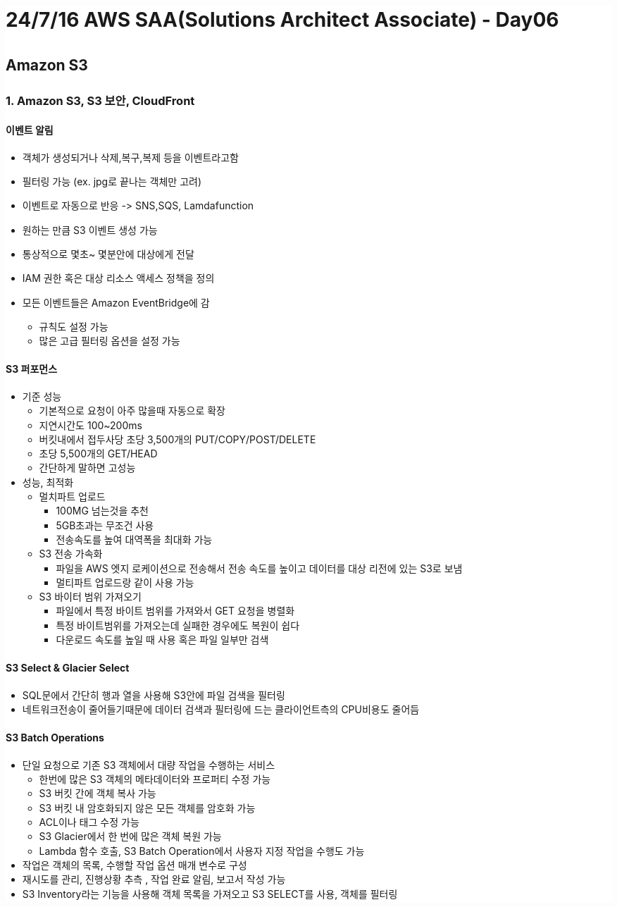 # 24/7/16 AWS SAA(Solutions Architect Associate) - Day06

## Amazon S3

### 1. Amazon S3, S3 보안, CloudFront

#### 이벤트 알림

- 객체가 생성되거나 삭제,복구,복제 등을 이벤트라고함
- 필터링 가능 (ex. jpg로 끝나는 객체만 고려)
- 이벤트로 자동으로 반응 -> SNS,SQS, Lamdafunction
- 원하는 만큼 S3 이벤트 생성 가능
- 통상적으로 몇초~ 몇분안에 대상에게 전달

- IAM 권한 혹은 대상 리소스 액세스 정책을 정의
- 모든 이벤트들은 Amazon EventBridge에 감
  - 규칙도 설정 가능
  - 많은 고급 필터링 옵션을 설정 가능

#### S3 퍼포먼스

- 기준 성능
  - 기본적으로 요청이 아주 많을때 자동으로 확장
  - 지연시간도 100~200ms
  - 버킷내에서 접두사당 초당 3,500개의 PUT/COPY/POST/DELETE
  - 초당 5,500개의 GET/HEAD
  - 간단하게 말하면 고성능
- 성능, 최적화
  - 멀치파트 업로드
    - 100MG 넘는것을 추천
    - 5GB초과는 무조건 사용
    - 전송속도를 높여 대역폭을 최대화 가능
  - S3 전송 가속화
    - 파일을 AWS 엣지 로케이션으로 전송해서 전송 속도를 높이고 데이터를 대상 리전에 있는 S3로 보냄
    - 멀티파트 업로드랑 같이 사용 가능
  - S3 바이터 범위 가져오기
    - 파일에서 특정 바이트 범위를 가져와서 GET 요청을 병렬화
    - 특정 바이트범위를 가져오는데 실패한 경우에도 복원이 쉽다
    - 다운로드 속도를 높일 때 사용 혹은 파일 일부만 검색

#### S3 Select & Glacier Select

- SQL문에서 간단히 행과 열을 사용해 S3안에 파일 검색을 필터링
- 네트워크전송이 줄어들기때문에 데이터 검색과 필터링에 드는 클라이언트측의 CPU비용도 줄어듬

#### S3 Batch Operations

- 단일 요청으로 기존 S3 객체에서 대량 작업을 수행하는 서비스
  - 한번에 많은 S3 객체의 메타데이터와 프로퍼티 수정 가능
  - S3 버킷 간에 객체 복사 가능
  - S3 버킷 내 암호화되지 않은 모든 객체를 암호화 가능
  - ACL이나 태그 수정 가능
  - S3 Glacier에서 한 번에 많은 객체 복원 가능
  - Lambda 함수 호출, S3 Batch Operation에서 사용자 지정 작업을 수행도 가능
- 작업은 객체의 목록, 수행할 작업 옵션 매개 변수로 구성
- 재시도를 관리, 진행상황 추측 , 작업 완료 알림, 보고서 작성 가능
- S3 Inventory라는 기능을 사용해 객체 목록을 가져오고 S3 SELECT를 사용, 객체를 필터링
